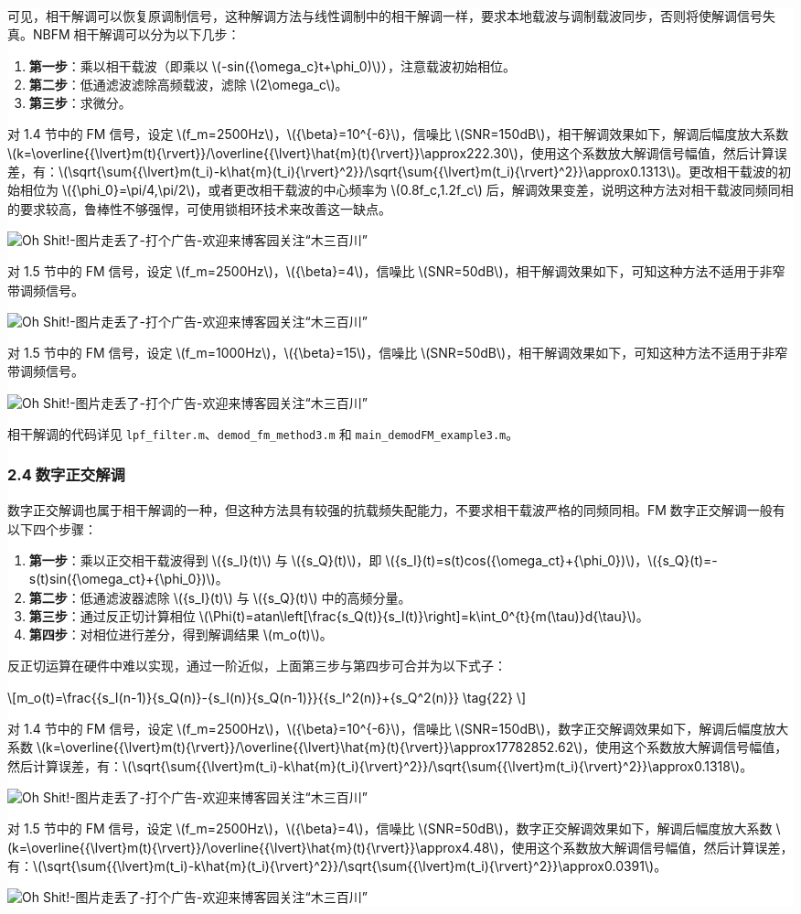 可见，相干解调可以恢复原调制信号，这种解调方法与线性调制中的相干解调一样，要求本地载波与调制载波同步，否则将使解调信号失真。NBFM 相干解调可以分为以下几步：

1.  **第一步**：乘以相干载波（即乘以 \\(-sin({\\omega\_c}t+\\phi\_0)\\)），注意载波初始相位。
2.  **第二步**：低通滤波滤除高频载波，滤除 \\(2\\omega\_c\\)。
3.  **第三步**：求微分。

对 1.4 节中的 FM 信号，设定 \\(f\_m=2500Hz\\)，\\({\\beta}=10^{-6}\\)，信噪比 \\(SNR=150dB\\)，相干解调效果如下，解调后幅度放大系数 \\(k=\\overline{{\\lvert}m(t){\\rvert}}/\\overline{{\\lvert}\\hat{m}(t){\\rvert}}\\approx222.30\\)，使用这个系数放大解调信号幅值，然后计算误差，有：\\(\\sqrt{\\sum{{\\lvert}m(t\_i)-k\\hat{m}(t\_i){\\rvert}^2}}/\\sqrt{\\sum{{\\lvert}m(t\_i){\\rvert}^2}}\\approx0.1313\\)。更改相干载波的初始相位为 \\({\\phi\_0}=\\pi/4,\\pi/2\\)，或者更改相干载波的中心频率为 \\(0.8f\_c,1.2f\_c\\) 后，解调效果变差，说明这种方法对相干载波同频同相的要求较高，鲁棒性不够强悍，可使用锁相环技术来改善这一缺点。

![Oh Shit!-图片走丢了-打个广告-欢迎来博客园关注“木三百川”](https://img-blog-young.oss-cn-qingdao.aliyuncs.com/img/202307102302450.png!cnblogs_watermark)

对 1.5 节中的 FM 信号，设定 \\(f\_m=2500Hz\\)，\\({\\beta}=4\\)，信噪比 \\(SNR=50dB\\)，相干解调效果如下，可知这种方法不适用于非窄带调频信号。

![Oh Shit!-图片走丢了-打个广告-欢迎来博客园关注“木三百川”](https://img-blog-young.oss-cn-qingdao.aliyuncs.com/img/202307102302330.png!cnblogs_watermark)

对 1.5 节中的 FM 信号，设定 \\(f\_m=1000Hz\\)，\\({\\beta}=15\\)，信噪比 \\(SNR=50dB\\)，相干解调效果如下，可知这种方法不适用于非窄带调频信号。

![Oh Shit!-图片走丢了-打个广告-欢迎来博客园关注“木三百川”](https://img-blog-young.oss-cn-qingdao.aliyuncs.com/img/202307102302880.png!cnblogs_watermark)

相干解调的代码详见 `lpf_filter.m`、`demod_fm_method3.m` 和 `main_demodFM_example3.m`。

### 2.4 数字正交解调

数字正交解调也属于相干解调的一种，但这种方法具有较强的抗载频失配能力，不要求相干载波严格的同频同相。FM 数字正交解调一般有以下四个步骤：

1.  **第一步**：乘以正交相干载波得到 \\({s\_I}(t)\\) 与 \\({s\_Q}(t)\\)，即 \\({s\_I}(t)=s(t)cos({\\omega\_ct}+{\\phi\_0})\\)，\\({s\_Q}(t)=-s(t)sin({\\omega\_ct}+{\\phi\_0})\\)。
2.  **第二步**：低通滤波器滤除 \\({s\_I}(t)\\) 与 \\({s\_Q}(t)\\) 中的高频分量。
3.  **第三步**：通过反正切计算相位 \\(\\Phi(t)=atan\\left\[\\frac{s\_Q(t)}{s\_I(t)}\\right\]=k\\int\_0^{t}{m(\\tau)}d{\\tau}\\)。
4.  **第四步**：对相位进行差分，得到解调结果 \\(m\_o(t)\\)。

反正切运算在硬件中难以实现，通过一阶近似，上面第三步与第四步可合并为以下式子：

\\\[m\_o(t)=\\frac{{s\_I(n-1)}{s\_Q(n)}-{s\_I(n)}{s\_Q(n-1)}}{{s\_I^2(n)}+{s\_Q^2(n)}} \\tag{22} \\\]

对 1.4 节中的 FM 信号，设定 \\(f\_m=2500Hz\\)，\\({\\beta}=10^{-6}\\)，信噪比 \\(SNR=150dB\\)，数字正交解调效果如下，解调后幅度放大系数 \\(k=\\overline{{\\lvert}m(t){\\rvert}}/\\overline{{\\lvert}\\hat{m}(t){\\rvert}}\\approx17782852.62\\)，使用这个系数放大解调信号幅值，然后计算误差，有：\\(\\sqrt{\\sum{{\\lvert}m(t\_i)-k\\hat{m}(t\_i){\\rvert}^2}}/\\sqrt{\\sum{{\\lvert}m(t\_i){\\rvert}^2}}\\approx0.1318\\)。

![Oh Shit!-图片走丢了-打个广告-欢迎来博客园关注“木三百川”](https://img-blog-young.oss-cn-qingdao.aliyuncs.com/img/202307102303182.png!cnblogs_watermark)

对 1.5 节中的 FM 信号，设定 \\(f\_m=2500Hz\\)，\\({\\beta}=4\\)，信噪比 \\(SNR=50dB\\)，数字正交解调效果如下，解调后幅度放大系数 \\(k=\\overline{{\\lvert}m(t){\\rvert}}/\\overline{{\\lvert}\\hat{m}(t){\\rvert}}\\approx4.48\\)，使用这个系数放大解调信号幅值，然后计算误差，有：\\(\\sqrt{\\sum{{\\lvert}m(t\_i)-k\\hat{m}(t\_i){\\rvert}^2}}/\\sqrt{\\sum{{\\lvert}m(t\_i){\\rvert}^2}}\\approx0.0391\\)。

![Oh Shit!-图片走丢了-打个广告-欢迎来博客园关注“木三百川”](https://img-blog-young.oss-cn-qingdao.aliyuncs.com/img/202307102303545.png!cnblogs_watermark)
